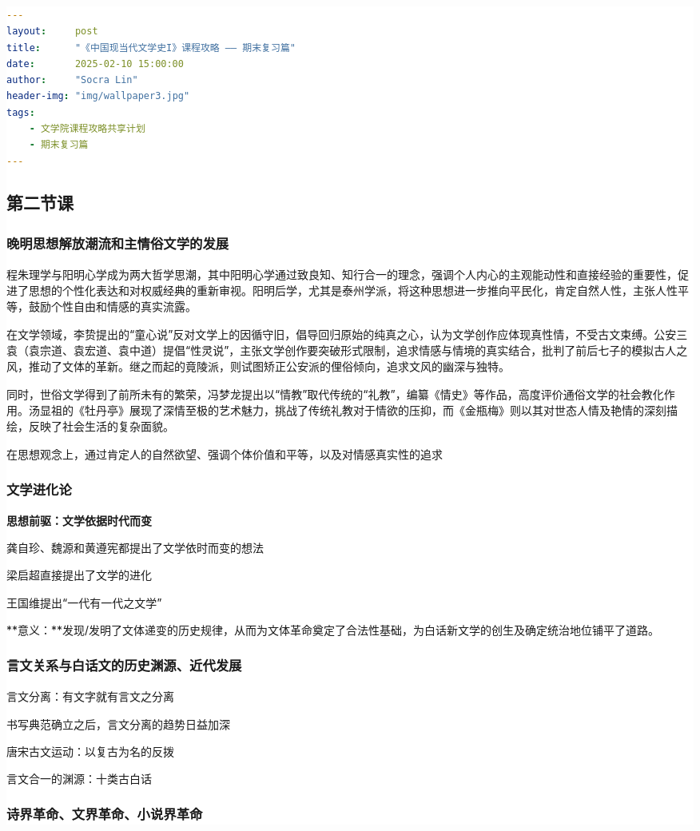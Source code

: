 ```yaml
---
layout:     post
title:      "《中国现当代文学史I》课程攻略 —— 期末复习篇"
date:       2025-02-10 15:00:00
author:     "Socra Lin"
header-img: "img/wallpaper3.jpg"
tags:
    - 文学院课程攻略共享计划
    - 期末复习篇
---
```


## 第二节课

### **晚明思想解放潮流和主情俗文学的发展**

程朱理学与阳明心学成为两大哲学思潮，其中阳明心学通过致良知、知行合一的理念，强调个人内心的主观能动性和直接经验的重要性，促进了思想的个性化表达和对权威经典的重新审视。阳明后学，尤其是泰州学派，将这种思想进一步推向平民化，肯定自然人性，主张人性平等，鼓励个性自由和情感的真实流露。

在文学领域，李贽提出的“童心说”反对文学上的因循守旧，倡导回归原始的纯真之心，认为文学创作应体现真性情，不受古文束缚。公安三袁（袁宗道、袁宏道、袁中道）提倡“性灵说”，主张文学创作要突破形式限制，追求情感与情境的真实结合，批判了前后七子的模拟古人之风，推动了文体的革新。继之而起的竟陵派，则试图矫正公安派的俚俗倾向，追求文风的幽深与独特。

同时，世俗文学得到了前所未有的繁荣，冯梦龙提出以“情教”取代传统的“礼教”，编纂《情史》等作品，高度评价通俗文学的社会教化作用。汤显祖的《牡丹亭》展现了深情至极的艺术魅力，挑战了传统礼教对于情欲的压抑，而《金瓶梅》则以其对世态人情及艳情的深刻描绘，反映了社会生活的复杂面貌。

在思想观念上，通过肯定人的自然欲望、强调个体价值和平等，以及对情感真实性的追求



### 文学进化论

**思想前驱：文学依据时代而变**

龚自珍、魏源和黄遵宪都提出了文学依时而变的想法

梁启超直接提出了文学的进化

王国维提出“一代有一代之文学”

**意义：**发现/发明了文体递变的历史规律，从而为文体革命奠定了合法性基础，为白话新文学的创生及确定统治地位铺平了道路。



### 言文关系与白话文的历史渊源、近代发展

言文分离：有文字就有言文之分离

书写典范确立之后，言文分离的趋势日益加深

唐宋古文运动：以复古为名的反拨

言文合一的渊源：十类古白话



### **诗界革命、文界革命、小说界革命**
